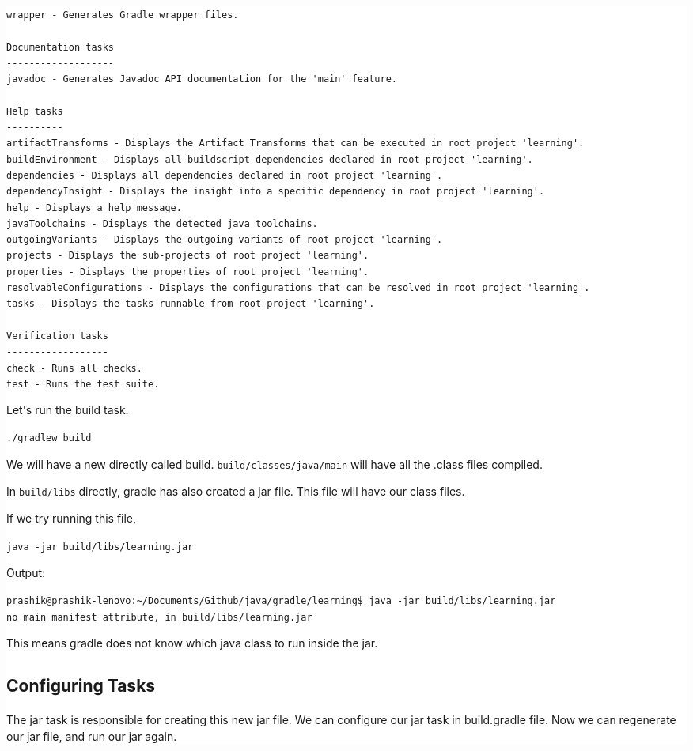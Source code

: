 ```
wrapper - Generates Gradle wrapper files.

Documentation tasks
-------------------
javadoc - Generates Javadoc API documentation for the 'main' feature.

Help tasks
----------
artifactTransforms - Displays the Artifact Transforms that can be executed in root project 'learning'.
buildEnvironment - Displays all buildscript dependencies declared in root project 'learning'.
dependencies - Displays all dependencies declared in root project 'learning'.
dependencyInsight - Displays the insight into a specific dependency in root project 'learning'.
help - Displays a help message.
javaToolchains - Displays the detected java toolchains.
outgoingVariants - Displays the outgoing variants of root project 'learning'.
projects - Displays the sub-projects of root project 'learning'.
properties - Displays the properties of root project 'learning'.
resolvableConfigurations - Displays the configurations that can be resolved in root project 'learning'.
tasks - Displays the tasks runnable from root project 'learning'.

Verification tasks
------------------
check - Runs all checks.
test - Runs the test suite.
```

Let's run the build task.
```shell
./gradlew build
```

We will have a new directly called build.
`build/classes/java/main` will have all the .class files compiled.

In `build/libs` directly, gradle has also created a jar file.
This file will have our class files.

If we try running this file,
```shell
java -jar build/libs/learning.jar
```

Output:
```
prashik@prashik-lenovo:~/Documents/Github/java/gradle/learning$ java -jar build/libs/learning.jar
no main manifest attribute, in build/libs/learning.jar
```
This means gradle does not know which java class to run inside the jar.

## Configuring Tasks
The jar task is responsible for creating this new jar file.
We can configure our jar task in build.gradle file.
Now we can regenerate our jar file, and run our jar again.

